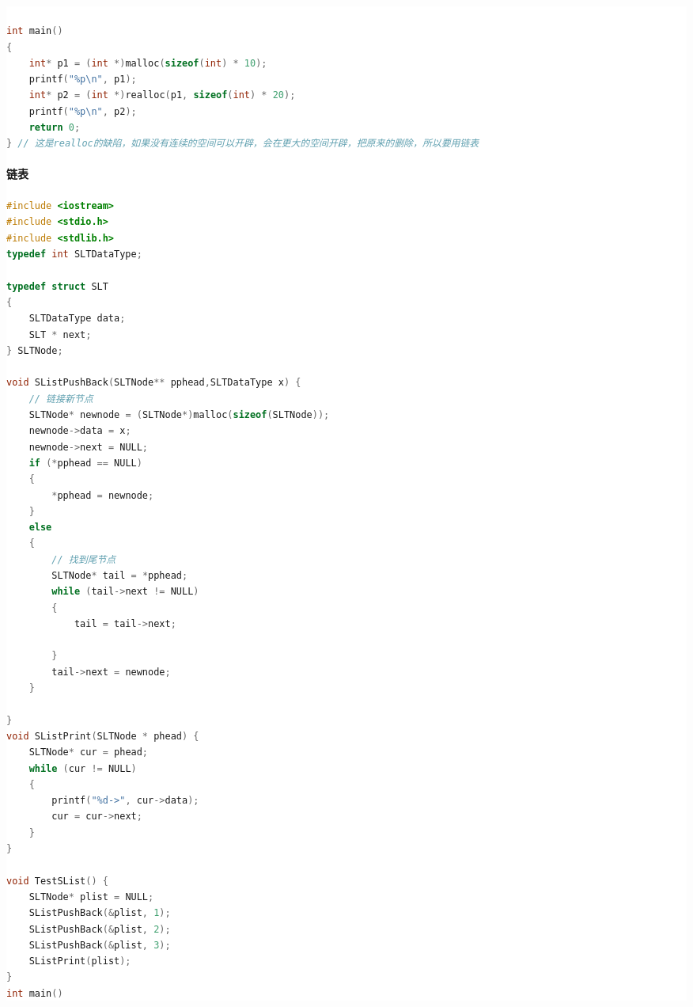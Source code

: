 ~~~c

int main()
{
    int* p1 = (int *)malloc(sizeof(int) * 10);
    printf("%p\n", p1);
    int* p2 = (int *)realloc(p1, sizeof(int) * 20);
    printf("%p\n", p2);
    return 0;
} // 这是realloc的缺陷，如果没有连续的空间可以开辟，会在更大的空间开辟，把原来的删除，所以要用链表
~~~

#### 链表

~~~c
#include <iostream>
#include <stdio.h>
#include <stdlib.h>
typedef int SLTDataType;

typedef struct SLT
{
    SLTDataType data;
    SLT * next;
} SLTNode;

void SListPushBack(SLTNode** pphead,SLTDataType x) {
    // 链接新节点
    SLTNode* newnode = (SLTNode*)malloc(sizeof(SLTNode));
    newnode->data = x;
    newnode->next = NULL;
    if (*pphead == NULL)
    {
        *pphead = newnode;
    }
    else
    {
        // 找到尾节点
        SLTNode* tail = *pphead; 
        while (tail->next != NULL)
        {
            tail = tail->next;
            
        }
        tail->next = newnode;
    }
    
}
void SListPrint(SLTNode * phead) {
    SLTNode* cur = phead;
    while (cur != NULL)
    {
        printf("%d->", cur->data);
        cur = cur->next;
    }
}

void TestSList() {
    SLTNode* plist = NULL;
    SListPushBack(&plist, 1);
    SListPushBack(&plist, 2);
    SListPushBack(&plist, 3);
    SListPrint(plist);
}
int main()
~~~